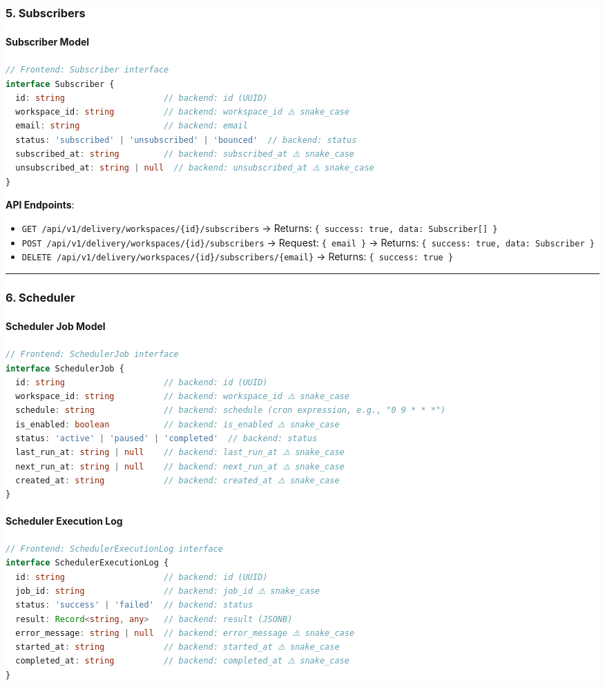 
### 5. Subscribers

#### Subscriber Model
```typescript
// Frontend: Subscriber interface
interface Subscriber {
  id: string                    // backend: id (UUID)
  workspace_id: string          // backend: workspace_id ⚠️ snake_case
  email: string                 // backend: email
  status: 'subscribed' | 'unsubscribed' | 'bounced'  // backend: status
  subscribed_at: string         // backend: subscribed_at ⚠️ snake_case
  unsubscribed_at: string | null  // backend: unsubscribed_at ⚠️ snake_case
}
```

**API Endpoints**:
- `GET /api/v1/delivery/workspaces/{id}/subscribers` → Returns: `{ success: true, data: Subscriber[] }`
- `POST /api/v1/delivery/workspaces/{id}/subscribers` → Request: `{ email }` → Returns: `{ success: true, data: Subscriber }`
- `DELETE /api/v1/delivery/workspaces/{id}/subscribers/{email}` → Returns: `{ success: true }`

---

### 6. Scheduler

#### Scheduler Job Model
```typescript
// Frontend: SchedulerJob interface
interface SchedulerJob {
  id: string                    // backend: id (UUID)
  workspace_id: string          // backend: workspace_id ⚠️ snake_case
  schedule: string              // backend: schedule (cron expression, e.g., "0 9 * * *")
  is_enabled: boolean           // backend: is_enabled ⚠️ snake_case
  status: 'active' | 'paused' | 'completed'  // backend: status
  last_run_at: string | null    // backend: last_run_at ⚠️ snake_case
  next_run_at: string | null    // backend: next_run_at ⚠️ snake_case
  created_at: string            // backend: created_at ⚠️ snake_case
}
```

#### Scheduler Execution Log
```typescript
// Frontend: SchedulerExecutionLog interface
interface SchedulerExecutionLog {
  id: string                    // backend: id (UUID)
  job_id: string                // backend: job_id ⚠️ snake_case
  status: 'success' | 'failed'  // backend: status
  result: Record<string, any>   // backend: result (JSONB)
  error_message: string | null  // backend: error_message ⚠️ snake_case
  started_at: string            // backend: started_at ⚠️ snake_case
  completed_at: string          // backend: completed_at ⚠️ snake_case
}
```
